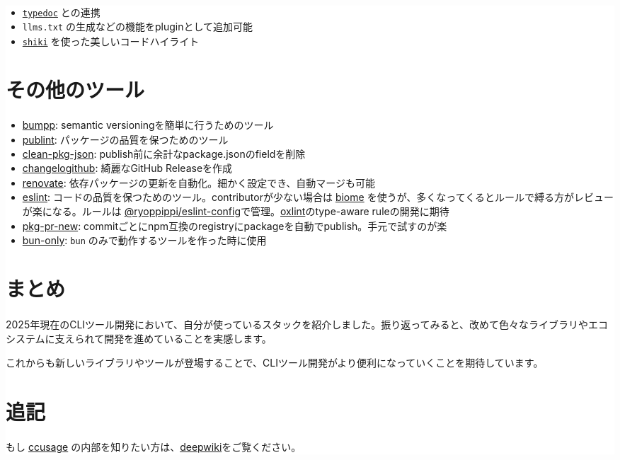 - [`typedoc`](https://typedoc.org/) との連携
- `llms.txt` の生成などの機能をpluginとして追加可能
- [`shiki`](https://shiki.js.org/) を使った美しいコードハイライト

# その他のツール

- [bumpp](https://github.com/antfu-collective/bumpp): semantic versioningを簡単に行うためのツール
- [publint](https://publint.dev/): パッケージの品質を保つためのツール
- [clean-pkg-json](https://github.com/privatenumber/clean-pkg-json): publish前に余計なpackage.jsonのfieldを削除
- [changelogithub](https://github.com/antfu/changelogithub): 綺麗なGitHub Releaseを作成
- [renovate](https://docs.renovatebot.com/): 依存パッケージの更新を自動化。細かく設定でき、自動マージも可能
- [eslint](https://eslint.org/): コードの品質を保つためのツール。contributorが少ない場合は [biome](https://biomejs.dev/) を使うが、多くなってくるとルールで縛る方がレビューが楽になる。ルールは [@ryoppippi/eslint-config](https://github.com/ryoppippi/eslint-config)で管理。[oxlint](https://oxc.rs/docs/guide/usage/linter)のtype-aware ruleの開発に期待
- [pkg-pr-new](https://pkg.pr.new/): commitごとにnpm互換のregistryにpackageを自動でpublish。手元で試すのが楽
- [bun-only](https://www.npmjs.com/package/bun-only): `bun` のみで動作するツールを作った時に使用

# まとめ

2025年現在のCLIツール開発において、自分が使っているスタックを紹介しました。振り返ってみると、改めて色々なライブラリやエコシステムに支えられて開発を進めていることを実感します。

これからも新しいライブラリやツールが登場することで、CLIツール開発がより便利になっていくことを期待しています。

# 追記

もし [ccusage](https://ccusage.com/) の内部を知りたい方は、[deepwiki](https://deepwiki.com/ryoppippi/ccusage)をご覧ください。
